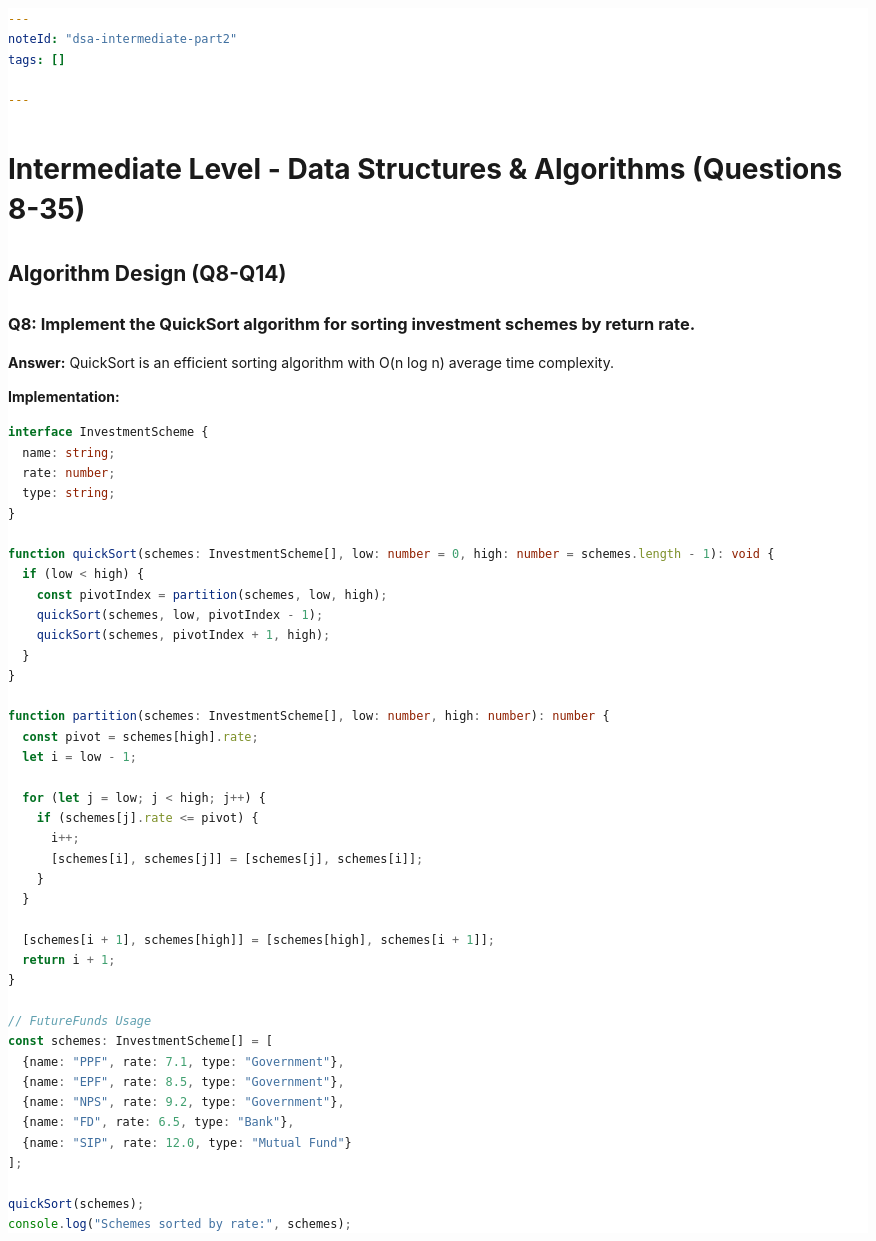 ```yaml
---
noteId: "dsa-intermediate-part2"
tags: []

---
```


# Intermediate Level - Data Structures & Algorithms (Questions 8-35)

## Algorithm Design (Q8-Q14)

### Q8: Implement the QuickSort algorithm for sorting investment schemes by return rate.

**Answer:**
QuickSort is an efficient sorting algorithm with O(n log n) average time complexity.

**Implementation:**
```typescript
interface InvestmentScheme {
  name: string;
  rate: number;
  type: string;
}

function quickSort(schemes: InvestmentScheme[], low: number = 0, high: number = schemes.length - 1): void {
  if (low < high) {
    const pivotIndex = partition(schemes, low, high);
    quickSort(schemes, low, pivotIndex - 1);
    quickSort(schemes, pivotIndex + 1, high);
  }
}

function partition(schemes: InvestmentScheme[], low: number, high: number): number {
  const pivot = schemes[high].rate;
  let i = low - 1;
  
  for (let j = low; j < high; j++) {
    if (schemes[j].rate <= pivot) {
      i++;
      [schemes[i], schemes[j]] = [schemes[j], schemes[i]];
    }
  }
  
  [schemes[i + 1], schemes[high]] = [schemes[high], schemes[i + 1]];
  return i + 1;
}

// FutureFunds Usage
const schemes: InvestmentScheme[] = [
  {name: "PPF", rate: 7.1, type: "Government"},
  {name: "EPF", rate: 8.5, type: "Government"},
  {name: "NPS", rate: 9.2, type: "Government"},
  {name: "FD", rate: 6.5, type: "Bank"},
  {name: "SIP", rate: 12.0, type: "Mutual Fund"}
];

quickSort(schemes);
console.log("Schemes sorted by rate:", schemes);
```